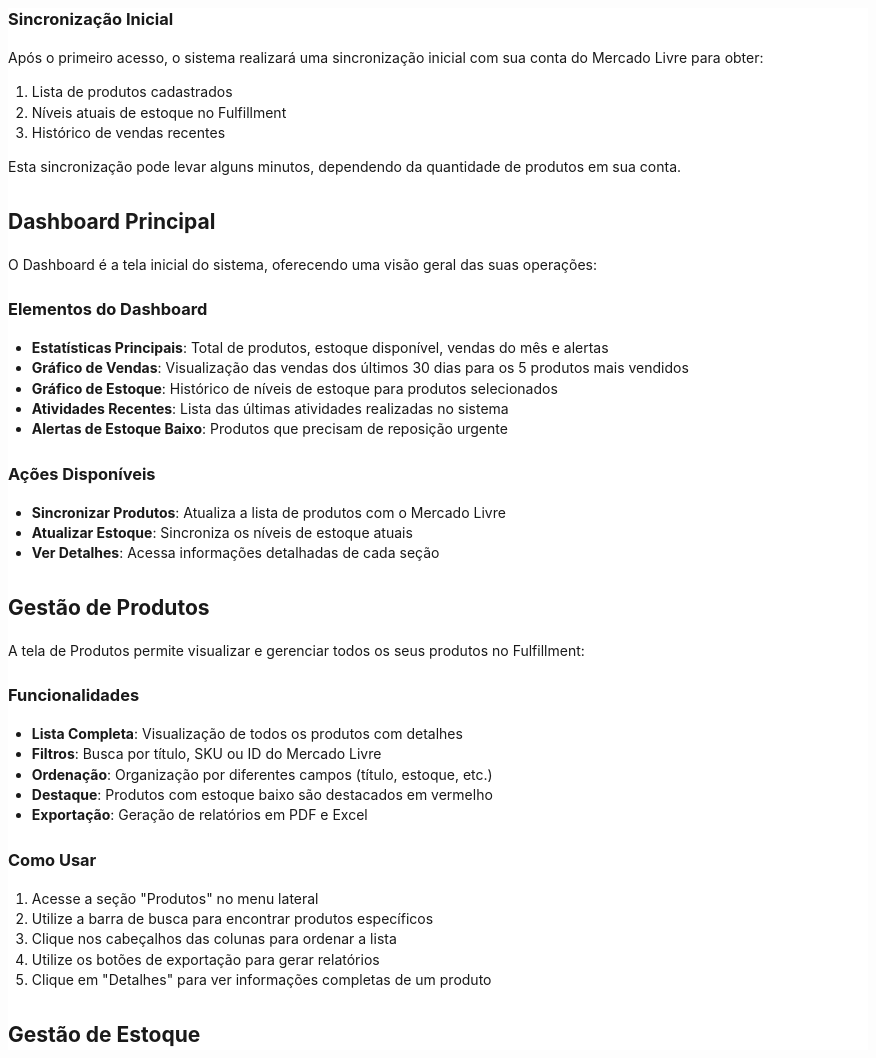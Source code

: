 ### Sincronização Inicial

Após o primeiro acesso, o sistema realizará uma sincronização inicial com sua conta do Mercado Livre para obter:

1. Lista de produtos cadastrados
2. Níveis atuais de estoque no Fulfillment
3. Histórico de vendas recentes

Esta sincronização pode levar alguns minutos, dependendo da quantidade de produtos em sua conta.

## Dashboard Principal

O Dashboard é a tela inicial do sistema, oferecendo uma visão geral das suas operações:

### Elementos do Dashboard

- **Estatísticas Principais**: Total de produtos, estoque disponível, vendas do mês e alertas
- **Gráfico de Vendas**: Visualização das vendas dos últimos 30 dias para os 5 produtos mais vendidos
- **Gráfico de Estoque**: Histórico de níveis de estoque para produtos selecionados
- **Atividades Recentes**: Lista das últimas atividades realizadas no sistema
- **Alertas de Estoque Baixo**: Produtos que precisam de reposição urgente

### Ações Disponíveis

- **Sincronizar Produtos**: Atualiza a lista de produtos com o Mercado Livre
- **Atualizar Estoque**: Sincroniza os níveis de estoque atuais
- **Ver Detalhes**: Acessa informações detalhadas de cada seção

## Gestão de Produtos

A tela de Produtos permite visualizar e gerenciar todos os seus produtos no Fulfillment:

### Funcionalidades

- **Lista Completa**: Visualização de todos os produtos com detalhes
- **Filtros**: Busca por título, SKU ou ID do Mercado Livre
- **Ordenação**: Organização por diferentes campos (título, estoque, etc.)
- **Destaque**: Produtos com estoque baixo são destacados em vermelho
- **Exportação**: Geração de relatórios em PDF e Excel

### Como Usar

1. Acesse a seção "Produtos" no menu lateral
2. Utilize a barra de busca para encontrar produtos específicos
3. Clique nos cabeçalhos das colunas para ordenar a lista
4. Utilize os botões de exportação para gerar relatórios
5. Clique em "Detalhes" para ver informações completas de um produto

## Gestão de Estoque
